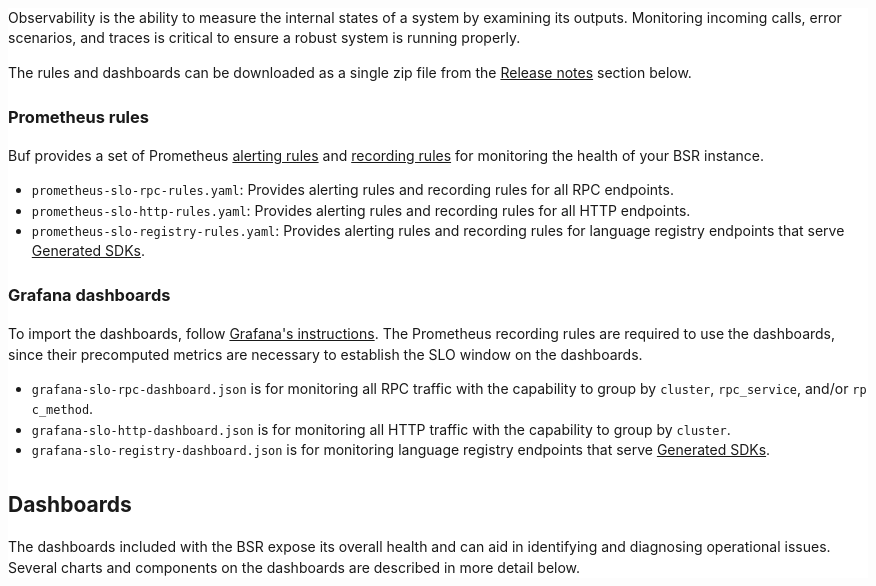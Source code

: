 Observability is the ability to measure the internal states of a system by examining its outputs. Monitoring incoming calls, error scenarios, and traces is critical to ensure a robust system is running properly.

The rules and dashboards can be downloaded as a single zip file from the [Release notes](#release-notes) section below.

### Prometheus rules

Buf provides a set of Prometheus [alerting rules](https://prometheus.io/docs/prometheus/latest/configuration/alerting_rules/) and [recording rules](https://prometheus.io/docs/prometheus/latest/configuration/recording_rules/) for monitoring the health of your BSR instance.

- `prometheus-slo-rpc-rules.yaml`: Provides alerting rules and recording rules for all RPC endpoints.
- `prometheus-slo-http-rules.yaml`: Provides alerting rules and recording rules for all HTTP endpoints.
- `prometheus-slo-registry-rules.yaml`: Provides alerting rules and recording rules for language registry endpoints that serve [Generated SDKs](../../../generated-sdks/).

### Grafana dashboards

To import the dashboards, follow [Grafana's instructions](https://grafana.com/docs/grafana/latest/dashboards/build-dashboards/import-dashboards/). The Prometheus recording rules are required to use the dashboards, since their precomputed metrics are necessary to establish the SLO window on the dashboards.

- `grafana-slo-rpc-dashboard.json` is for monitoring all RPC traffic with the capability to group by `cluster`, `rpc_service`, and/or `rpc_method`.
- `grafana-slo-http-dashboard.json` is for monitoring all HTTP traffic with the capability to group by `cluster`.
- `grafana-slo-registry-dashboard.json` is for monitoring language registry endpoints that serve [Generated SDKs](../../../generated-sdks/).

## Dashboards

The dashboards included with the BSR expose its overall health and can aid in identifying and diagnosing operational issues. Several charts and components on the dashboards are described in more detail below.
